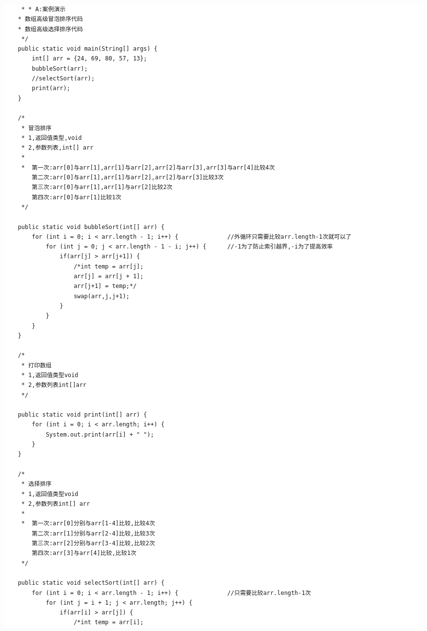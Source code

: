```
	 * * A:案例演示
	* 数组高级冒泡排序代码
	* 数组高级选择排序代码
	 */
	public static void main(String[] args) {
		int[] arr = {24, 69, 80, 57, 13};
		bubbleSort(arr);
		//selectSort(arr);
		print(arr);
	}
	
	/*
	 * 冒泡排序
	 * 1,返回值类型,void
	 * 2,参数列表,int[] arr
	 * 
	 * 	第一次:arr[0]与arr[1],arr[1]与arr[2],arr[2]与arr[3],arr[3]与arr[4]比较4次
		第二次:arr[0]与arr[1],arr[1]与arr[2],arr[2]与arr[3]比较3次
		第三次:arr[0]与arr[1],arr[1]与arr[2]比较2次
		第四次:arr[0]与arr[1]比较1次
	 */
	
	public static void bubbleSort(int[] arr) {
		for (int i = 0; i < arr.length - 1; i++) {				//外循环只需要比较arr.length-1次就可以了
			for (int j = 0; j < arr.length - 1 - i; j++) {		//-1为了防止索引越界,-i为了提高效率
				if(arr[j] > arr[j+1]) {
					/*int temp = arr[j];
					arr[j] = arr[j + 1];
					arr[j+1] = temp;*/
					swap(arr,j,j+1);
				}
			}
		}
	}
	
	/*
	 * 打印数组
	 * 1,返回值类型void
	 * 2,参数列表int[]arr
	 */
	
	public static void print(int[] arr) {
		for (int i = 0; i < arr.length; i++) {
			System.out.print(arr[i] + " ");
		}
	}
	
	/*
	 * 选择排序
	 * 1,返回值类型void
	 * 2,参数列表int[] arr
	 * 
	 * 	第一次:arr[0]分别与arr[1-4]比较,比较4次
		第二次:arr[1]分别与arr[2-4]比较,比较3次
		第三次:arr[2]分别与arr[3-4]比较,比较2次
		第四次:arr[3]与arr[4]比较,比较1次
	 */
	
	public static void selectSort(int[] arr) {
		for (int i = 0; i < arr.length - 1; i++) {				//只需要比较arr.length-1次
			for (int j = i + 1; j < arr.length; j++) {
				if(arr[i] > arr[j]) {
					/*int temp = arr[i];
```